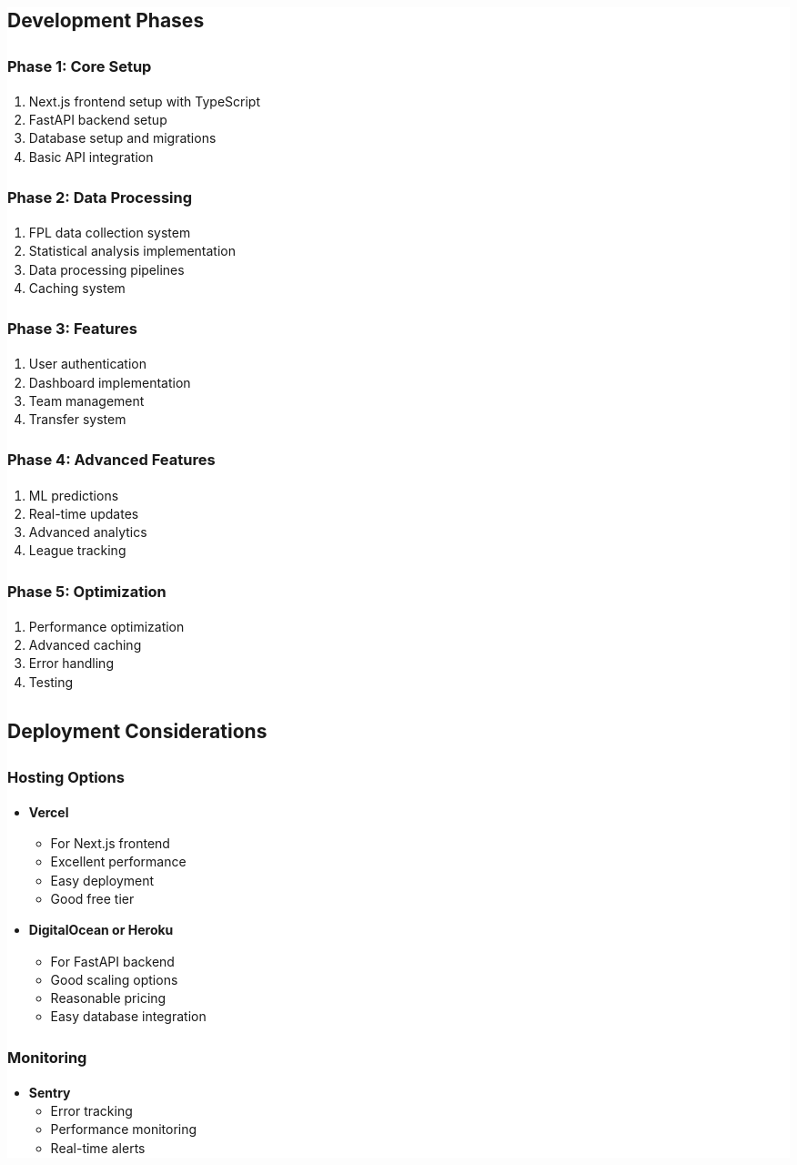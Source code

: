 ## Development Phases

### Phase 1: Core Setup
1. Next.js frontend setup with TypeScript
2. FastAPI backend setup
3. Database setup and migrations
4. Basic API integration

### Phase 2: Data Processing
1. FPL data collection system
2. Statistical analysis implementation
3. Data processing pipelines
4. Caching system

### Phase 3: Features
1. User authentication
2. Dashboard implementation
3. Team management
4. Transfer system

### Phase 4: Advanced Features
1. ML predictions
2. Real-time updates
3. Advanced analytics
4. League tracking

### Phase 5: Optimization
1. Performance optimization
2. Advanced caching
3. Error handling
4. Testing

## Deployment Considerations

### Hosting Options
- **Vercel**
  - For Next.js frontend
  - Excellent performance
  - Easy deployment
  - Good free tier

- **DigitalOcean or Heroku**
  - For FastAPI backend
  - Good scaling options
  - Reasonable pricing
  - Easy database integration

### Monitoring
- **Sentry**
  - Error tracking
  - Performance monitoring
  - Real-time alerts
